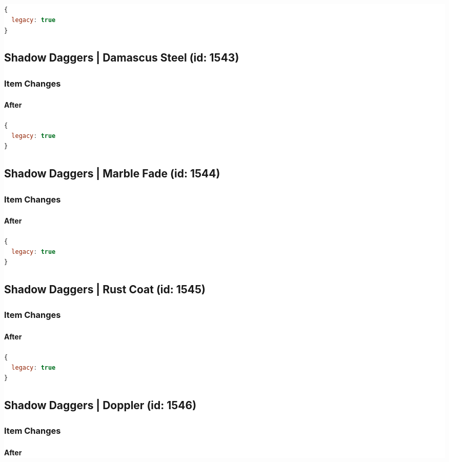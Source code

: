 ```javascript
{
  legacy: true
}
```



## Shadow Daggers | Damascus Steel (id: 1543)

### Item Changes

#### After

```javascript
{
  legacy: true
}
```



## Shadow Daggers | Marble Fade (id: 1544)

### Item Changes

#### After

```javascript
{
  legacy: true
}
```



## Shadow Daggers | Rust Coat (id: 1545)

### Item Changes

#### After

```javascript
{
  legacy: true
}
```



## Shadow Daggers | Doppler (id: 1546)

### Item Changes

#### After
